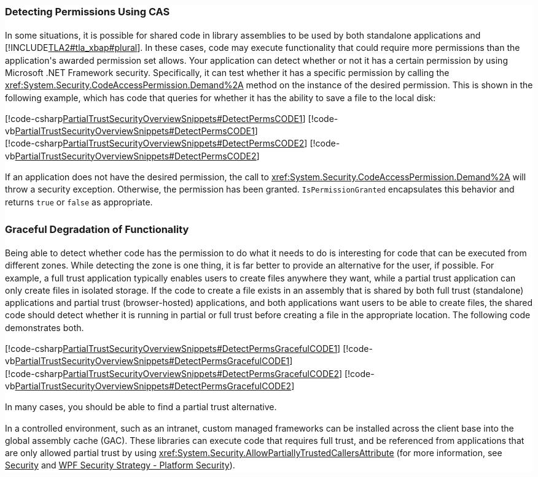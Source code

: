 <a name="Detecting_Permissions_using_CAS"></a>   
### Detecting Permissions Using CAS  
 In some situations, it is possible for shared code in library assemblies to be used by both standalone applications and [!INCLUDE[TLA2#tla_xbap#plural](../../../includes/tla2sharptla-xbapsharpplural-md.md)]. In these cases, code may execute functionality that could require more permissions than the application's awarded permission set allows. Your application can detect whether or not it has a certain permission by using Microsoft .NET Framework security. Specifically, it can test whether it has a specific permission by calling the <xref:System.Security.CodeAccessPermission.Demand%2A> method on the instance of the desired permission. This is shown in the following example, which has code that queries for whether it has the ability to save a file to the local disk:  
  
 [!code-csharp[PartialTrustSecurityOverviewSnippets#DetectPermsCODE1](~/samples/snippets/csharp/VS_Snippets_Wpf/PartialTrustSecurityOverviewSnippets/CSharp/FileHandling.cs#detectpermscode1)]
 [!code-vb[PartialTrustSecurityOverviewSnippets#DetectPermsCODE1](~/samples/snippets/visualbasic/VS_Snippets_Wpf/PartialTrustSecurityOverviewSnippets/VisualBasic/FileHandling.vb#detectpermscode1)]  
[!code-csharp[PartialTrustSecurityOverviewSnippets#DetectPermsCODE2](~/samples/snippets/csharp/VS_Snippets_Wpf/PartialTrustSecurityOverviewSnippets/CSharp/FileHandling.cs#detectpermscode2)]
[!code-vb[PartialTrustSecurityOverviewSnippets#DetectPermsCODE2](~/samples/snippets/visualbasic/VS_Snippets_Wpf/PartialTrustSecurityOverviewSnippets/VisualBasic/FileHandling.vb#detectpermscode2)]  
  
 If an application does not have the desired permission, the call to <xref:System.Security.CodeAccessPermission.Demand%2A> will throw a security exception. Otherwise, the permission has been granted. `IsPermissionGranted` encapsulates this behavior and returns `true` or `false` as appropriate.  
  
<a name="Graceful_Degradation_of_Functionality"></a>   
### Graceful Degradation of Functionality  
 Being able to detect whether code has the permission to do what it needs to do is interesting for code that can be executed from different zones. While detecting the zone is one thing, it is far better to provide an alternative for the user, if possible. For example, a full trust application typically enables users to create files anywhere they want, while a partial trust application can only create files in isolated storage. If the code to create a file exists in an assembly that is shared by both full trust (standalone) applications and partial trust (browser-hosted) applications, and both applications want users to be able to create files, the shared code should detect whether it is running in partial or full trust before creating a file in the appropriate location. The following code demonstrates both.  
  
 [!code-csharp[PartialTrustSecurityOverviewSnippets#DetectPermsGracefulCODE1](~/samples/snippets/csharp/VS_Snippets_Wpf/PartialTrustSecurityOverviewSnippets/CSharp/FileHandlingGraceful.cs#detectpermsgracefulcode1)]
 [!code-vb[PartialTrustSecurityOverviewSnippets#DetectPermsGracefulCODE1](~/samples/snippets/visualbasic/VS_Snippets_Wpf/PartialTrustSecurityOverviewSnippets/VisualBasic/FileHandlingGraceful.vb#detectpermsgracefulcode1)]  
[!code-csharp[PartialTrustSecurityOverviewSnippets#DetectPermsGracefulCODE2](~/samples/snippets/csharp/VS_Snippets_Wpf/PartialTrustSecurityOverviewSnippets/CSharp/FileHandlingGraceful.cs#detectpermsgracefulcode2)]
[!code-vb[PartialTrustSecurityOverviewSnippets#DetectPermsGracefulCODE2](~/samples/snippets/visualbasic/VS_Snippets_Wpf/PartialTrustSecurityOverviewSnippets/VisualBasic/FileHandlingGraceful.vb#detectpermsgracefulcode2)]  
  
 In many cases, you should be able to find a partial trust alternative.  
  
 In a controlled environment, such as an intranet, custom managed frameworks can be installed across the client base into the global assembly cache (GAC). These libraries can execute code that requires full trust, and be referenced from applications that are only allowed partial trust by using <xref:System.Security.AllowPartiallyTrustedCallersAttribute> (for more information, see [Security](security-wpf.md) and [WPF Security Strategy - Platform Security](wpf-security-strategy-platform-security.md)).  
  